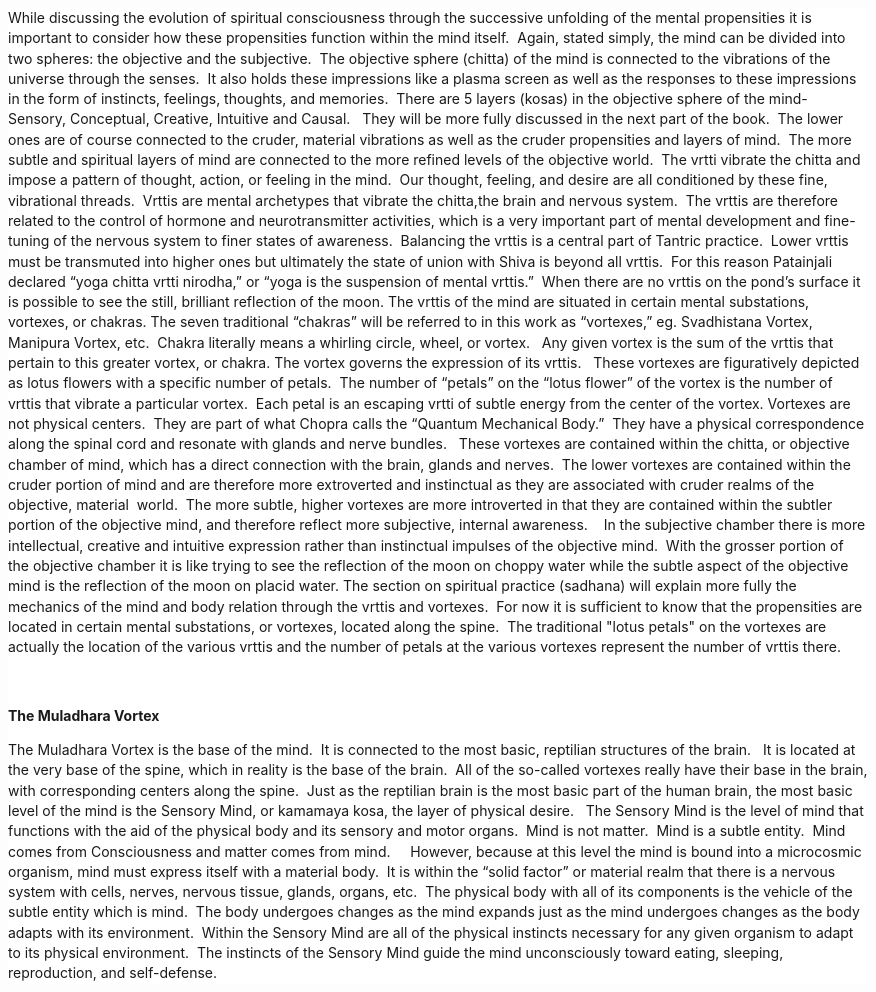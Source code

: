 While discussing the evolution of spiritual consciousness through the successive unfolding of the mental propensities it is important to consider how these propensities function within the mind itself.  Again, stated simply, the mind can be divided into two spheres: the objective and the subjective.  The objective sphere (chitta) of the mind is connected to the vibrations of the universe through the senses.  It also holds these impressions like a plasma screen as well as the responses to these impressions in the form of instincts, feelings, thoughts, and memories.  There are 5 layers (kosas) in the objective sphere of the mind- Sensory, Conceptual, Creative, Intuitive and Causal.   They will be more fully discussed in the next part of the book.  The lower ones are of course connected to the cruder, material vibrations as well as the cruder propensities and layers of mind.  The more subtle and spiritual layers of mind are connected to the more refined levels of the objective world.  The vrtti vibrate the chitta and impose a pattern of thought, action, or feeling in the mind.  Our thought, feeling, and desire are all conditioned by these fine, vibrational threads.  Vrttis are mental archetypes that vibrate the chitta,the brain and nervous system.  The vrttis are therefore related to the control of hormone and neurotransmitter activities, which is a very important part of mental development and fine-tuning of the nervous system to finer states of awareness.  Balancing the vrttis is a central part of Tantric practice.  Lower vrttis must be transmuted into higher ones but ultimately the state of union with Shiva is beyond all vrttis.  For this reason Patainjali declared “yoga chitta vrtti nirodha,” or “yoga is the suspension of mental vrttis.”  When there are no vrttis on the pond’s surface it is possible to see the still, brilliant reflection of the moon.
The vrttis of the mind are situated in certain mental substations, vortexes, or chakras. The seven traditional “chakras” will be referred to in this work as “vortexes,” eg. Svadhistana Vortex, Manipura Vortex, etc.  Chakra literally means a whirling circle, wheel, or vortex.   Any given vortex is the sum of the vrttis that pertain to this greater vortex, or chakra. The vortex governs the expression of its vrttis.   These vortexes are figuratively depicted as lotus flowers with a specific number of petals.  The number of “petals” on the “lotus flower” of the vortex is the number of vrttis that vibrate a particular vortex.  Each petal is an escaping vrtti of subtle energy from the center of the vortex.
Vortexes are not physical centers.  They are part of what Chopra calls the “Quantum Mechanical Body.”  They have a physical correspondence along the spinal cord and resonate with glands and nerve bundles.   These vortexes are contained within the chitta, or objective chamber of mind, which has a direct connection with the brain, glands and nerves.  The lower vortexes are contained within the cruder portion of mind and are therefore more extroverted and instinctual as they are associated with cruder realms of the objective, material  world.  The more subtle, higher vortexes are more introverted in that they are contained within the subtler portion of the objective mind, and therefore reflect more subjective, internal awareness.    In the subjective chamber there is more intellectual, creative and intuitive expression rather than instinctual impulses of the objective mind.  With the grosser portion of the objective chamber it is like trying to see the reflection of the moon on choppy water while the subtle aspect of the objective mind is the reflection of the moon on placid water.
The section on spiritual practice (sadhana) will explain more fully the mechanics of the mind and body relation through the vrttis and vortexes.  For now it is sufficient to know that the propensities are located in certain mental substations, or vortexes, located along the spine.  The traditional "lotus petals" on the vortexes are actually the location of the various vrttis and the number of petals at the various vortexes represent the number of vrttis there.

&nbsp;

<strong>The Muladhara Vortex</strong>

The Muladhara Vortex is the base of the mind.  It is connected to the most basic, reptilian structures of the brain.   It is located at the very base of the spine, which in reality is the base of the brain.  All of the so-called vortexes really have their base in the brain, with corresponding centers along the spine.  Just as the reptilian brain is the most basic part of the human brain, the most basic level of the mind is the Sensory Mind, or kamamaya kosa, the layer of physical desire.   The Sensory Mind is the level of mind that functions with the aid of the physical body and its sensory and motor organs.  Mind is not matter.  Mind is a subtle entity.  Mind comes from Consciousness and matter comes from mind.     However, because at this level the mind is bound into a microcosmic organism, mind must express itself with a material body.  It is within the “solid factor” or material realm that there is a nervous system with cells, nerves, nervous tissue, glands, organs, etc.  The physical body with all of its components is the vehicle of the subtle entity which is mind.  The body undergoes changes as the mind expands just as the mind undergoes changes as the body adapts with its environment.  Within the Sensory Mind are all of the physical instincts necessary for any given organism to adapt to its physical environment.  The instincts of the Sensory Mind guide the mind unconsciously toward eating, sleeping, reproduction, and self-defense.